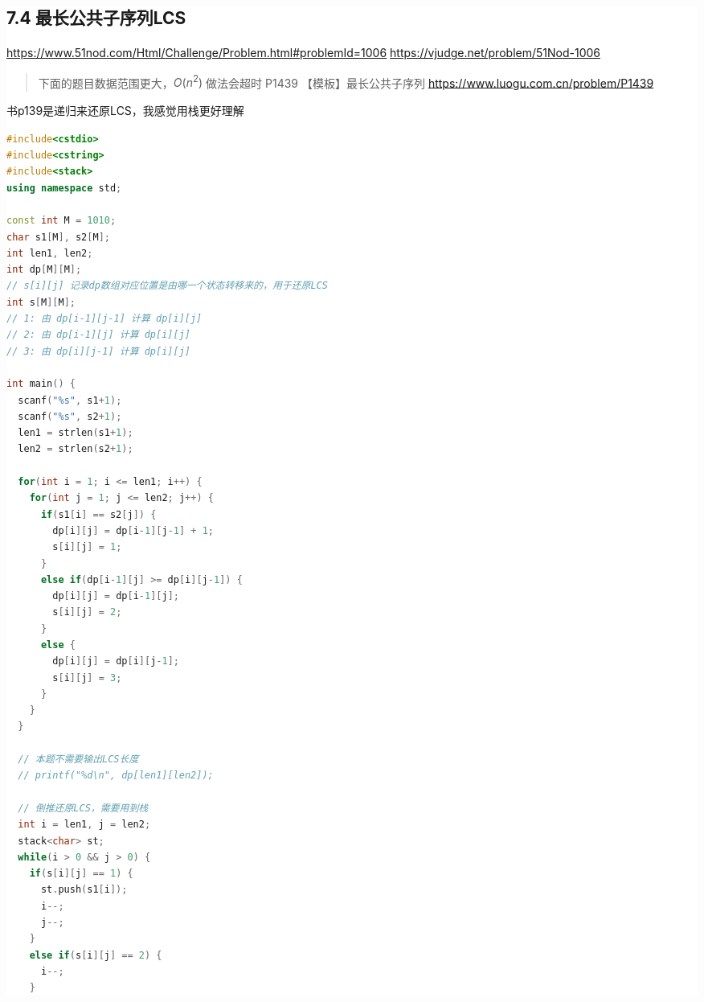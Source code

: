 ## 7.4 最长公共子序列LCS

https://www.51nod.com/Html/Challenge/Problem.html#problemId=1006
https://vjudge.net/problem/51Nod-1006
 
> 下面的题目数据范围更大，$O(n^2)$ 做法会超时
  P1439 【模板】最长公共子序列 https://www.luogu.com.cn/problem/P1439

书p139是递归来还原LCS，我感觉用栈更好理解

```cpp
#include<cstdio>
#include<cstring>
#include<stack>
using namespace std;

const int M = 1010;
char s1[M], s2[M];
int len1, len2;
int dp[M][M];
// s[i][j] 记录dp数组对应位置是由哪一个状态转移来的，用于还原LCS
int s[M][M];
// 1: 由 dp[i-1][j-1] 计算 dp[i][j]
// 2: 由 dp[i-1][j] 计算 dp[i][j]
// 3: 由 dp[i][j-1] 计算 dp[i][j]

int main() {
  scanf("%s", s1+1);
  scanf("%s", s2+1);
  len1 = strlen(s1+1);
  len2 = strlen(s2+1);
  
  for(int i = 1; i <= len1; i++) {
    for(int j = 1; j <= len2; j++) {
      if(s1[i] == s2[j]) {
        dp[i][j] = dp[i-1][j-1] + 1;
        s[i][j] = 1;
      }
      else if(dp[i-1][j] >= dp[i][j-1]) {
        dp[i][j] = dp[i-1][j];
        s[i][j] = 2;
      }
      else {
        dp[i][j] = dp[i][j-1];
        s[i][j] = 3;
      }
    }
  }

  // 本题不需要输出LCS长度
  // printf("%d\n", dp[len1][len2]);

  // 倒推还原LCS，需要用到栈
  int i = len1, j = len2;
  stack<char> st;
  while(i > 0 && j > 0) {
    if(s[i][j] == 1) {
      st.push(s1[i]);
      i--;
      j--;
    }
    else if(s[i][j] == 2) {
      i--;
    }
```